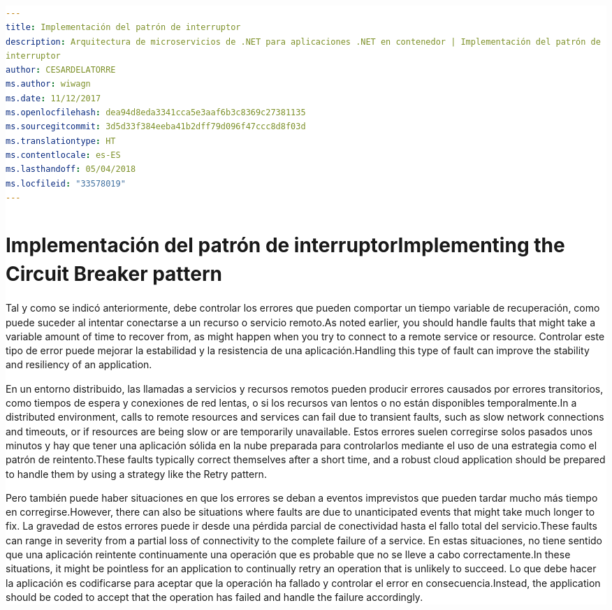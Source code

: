 ```yaml
---
title: Implementación del patrón de interruptor
description: Arquitectura de microservicios de .NET para aplicaciones .NET en contenedor | Implementación del patrón de interruptor
author: CESARDELATORRE
ms.author: wiwagn
ms.date: 11/12/2017
ms.openlocfilehash: dea94d8eda3341cca5e3aaf6b3c8369c27381135
ms.sourcegitcommit: 3d5d33f384eeba41b2dff79d096f47ccc8d8f03d
ms.translationtype: HT
ms.contentlocale: es-ES
ms.lasthandoff: 05/04/2018
ms.locfileid: "33578019"
---
```

# <a name="implementing-the-circuit-breaker-pattern"></a><span data-ttu-id="63043-103">Implementación del patrón de interruptor</span><span class="sxs-lookup"><span data-stu-id="63043-103">Implementing the Circuit Breaker pattern</span></span>

<span data-ttu-id="63043-104">Tal y como se indicó anteriormente, debe controlar los errores que pueden comportar un tiempo variable de recuperación, como puede suceder al intentar conectarse a un recurso o servicio remoto.</span><span class="sxs-lookup"><span data-stu-id="63043-104">As noted earlier, you should handle faults that might take a variable amount of time to recover from, as might happen when you try to connect to a remote service or resource.</span></span> <span data-ttu-id="63043-105">Controlar este tipo de error puede mejorar la estabilidad y la resistencia de una aplicación.</span><span class="sxs-lookup"><span data-stu-id="63043-105">Handling this type of fault can improve the stability and resiliency of an application.</span></span>

<span data-ttu-id="63043-106">En un entorno distribuido, las llamadas a servicios y recursos remotos pueden producir errores causados por errores transitorios, como tiempos de espera y conexiones de red lentas, o si los recursos van lentos o no están disponibles temporalmente.</span><span class="sxs-lookup"><span data-stu-id="63043-106">In a distributed environment, calls to remote resources and services can fail due to transient faults, such as slow network connections and timeouts, or if resources are being slow or are temporarily unavailable.</span></span> <span data-ttu-id="63043-107">Estos errores suelen corregirse solos pasados unos minutos y hay que tener una aplicación sólida en la nube preparada para controlarlos mediante el uso de una estrategia como el patrón de reintento.</span><span class="sxs-lookup"><span data-stu-id="63043-107">These faults typically correct themselves after a short time, and a robust cloud application should be prepared to handle them by using a strategy like the Retry pattern.</span></span>

<span data-ttu-id="63043-108">Pero también puede haber situaciones en que los errores se deban a eventos imprevistos que pueden tardar mucho más tiempo en corregirse.</span><span class="sxs-lookup"><span data-stu-id="63043-108">However, there can also be situations where faults are due to unanticipated events that might take much longer to fix.</span></span> <span data-ttu-id="63043-109">La gravedad de estos errores puede ir desde una pérdida parcial de conectividad hasta el fallo total del servicio.</span><span class="sxs-lookup"><span data-stu-id="63043-109">These faults can range in severity from a partial loss of connectivity to the complete failure of a service.</span></span> <span data-ttu-id="63043-110">En estas situaciones, no tiene sentido que una aplicación reintente continuamente una operación que es probable que no se lleve a cabo correctamente.</span><span class="sxs-lookup"><span data-stu-id="63043-110">In these situations, it might be pointless for an application to continually retry an operation that is unlikely to succeed.</span></span> <span data-ttu-id="63043-111">Lo que debe hacer la aplicación es codificarse para aceptar que la operación ha fallado y controlar el error en consecuencia.</span><span class="sxs-lookup"><span data-stu-id="63043-111">Instead, the application should be coded to accept that the operation has failed and handle the failure accordingly.</span></span>
